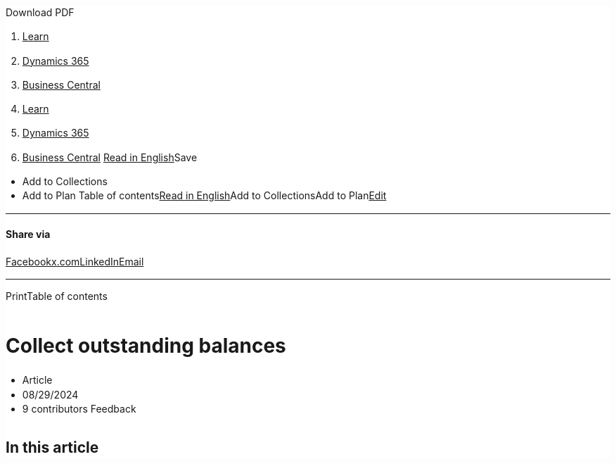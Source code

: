 Download PDF

1. [Learn](https://learn.microsoft.com/en-us/)
2. [Dynamics 365](https://learn.microsoft.com/en-us/dynamics365/)
3. [Business Central](https://learn.microsoft.com/en-us/dynamics365/business-central/)

1. [Learn](https://learn.microsoft.com/en-us/)
2. [Dynamics 365](https://learn.microsoft.com/en-us/dynamics365/)
3. [Business Central](https://learn.microsoft.com/en-us/dynamics365/business-central/)
[Read in English](https://learn.microsoft.com/en-us/dynamics365/business-central/receivables-collect-outstanding-balances)Save

* Add to Collections
* Add to Plan
Table of contents[Read in English](https://learn.microsoft.com/en-us/dynamics365/business-central/receivables-collect-outstanding-balances)Add to CollectionsAdd to Plan[Edit](https://github.com/MicrosoftDocs/dynamics365smb-docs/blob/main/business-central/receivables-collect-outstanding-balances.md)

---

#### Share via

[Facebook](https://www.facebook.com/sharer/sharer.php?u=https%3A%2F%2Flearn.microsoft.com%2Fen-us%2Fdynamics365%2Fbusiness-central%2Freceivables-collect-outstanding-balances%3FWT.mc_id%3Dfacebook)[x.com](https://twitter.com/intent/tweet?original_referer=https%3A%2F%2Flearn.microsoft.com%2Fen-us%2Fdynamics365%2Fbusiness-central%2Freceivables-collect-outstanding-balances%3FWT.mc_id%3Dtwitter&text=Today%20I%20completed%20%22Collect%20outstanding%20balances%20-%20Business%20Central%20%7C%20Microsoft%20Learn%22!%20I'm%20so%20proud%20to%20be%20celebrating%20this%20achievement%20and%20hope%20this%20inspires%20you%20to%20start%20your%20own%20%40MicrosoftLearn%20journey!&tw_p=tweetbutton&url=https%3A%2F%2Flearn.microsoft.com%2Fen-us%2Fdynamics365%2Fbusiness-central%2Freceivables-collect-outstanding-balances%3FWT.mc_id%3Dtwitter)[LinkedIn](https://www.linkedin.com/feed/?shareActive=true&text=Today%20I%20completed%20%22Collect%20outstanding%20balances%20-%20Business%20Central%20%7C%20Microsoft%20Learn%22!%20I'm%20so%20proud%20to%20be%20celebrating%20this%20achievement%20and%20hope%20this%20inspires%20you%20to%20start%20your%20own%20%40MicrosoftLearn%20journey!%0A%0D%0Ahttps%3A%2F%2Flearn.microsoft.com%2Fen-us%2Fdynamics365%2Fbusiness-central%2Freceivables-collect-outstanding-balances%3FWT.mc_id%3Dlinkedin)[Email](mailto:?subject=%5BShared%20Article%5D%20Collect%20outstanding%20balances%20-%20Business%20Central%20%7C%20Microsoft%20Learn&body=Today%20I%20completed%20%22Collect%20outstanding%20balances%20-%20Business%20Central%20%7C%20Microsoft%20Learn%22!%20I'm%20so%20proud%20to%20be%20celebrating%20this%20achievement%20and%20hope%20this%20inspires%20you%20to%20start%20your%20own%20%40MicrosoftLearn%20journey!%0A%0D%0Ahttps%3A%2F%2Flearn.microsoft.com%2Fen-us%2Fdynamics365%2Fbusiness-central%2Freceivables-collect-outstanding-balances%3FWT.mc_id%3Demail)

---

PrintTable of contents

Collect outstanding balances
============================

* Article
* 08/29/2024
* 9 contributors
Feedback

In this article
---------------
